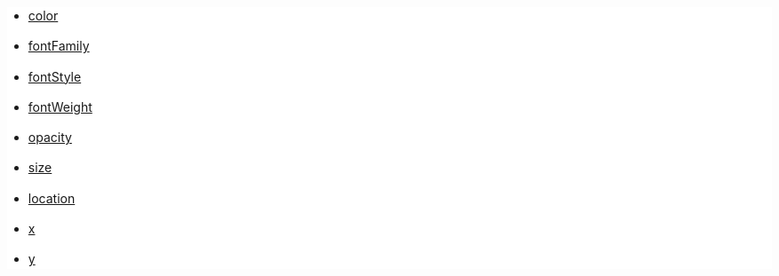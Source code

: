 		

		


	
* 
	<a href="ejBulletGraph.html#captionSettings->subTitle->font->color">color</a>

		

	
	
* 
	<a href="ejBulletGraph.html#captionSettings->subTitle->font->fontFamily">fontFamily</a>

		

	
	
* 
	<a href="ejBulletGraph.html#captionSettings->subTitle->font->fontStyle">fontStyle</a>

		

	
	
* 
	<a href="ejBulletGraph.html#captionSettings->subTitle->font->fontWeight">fontWeight</a>

		

	
	
* 
	<a href="ejBulletGraph.html#captionSettings->subTitle->font->opacity">opacity</a>

		

	
	
* 
	<a href="ejBulletGraph.html#captionSettings->subTitle->font->size">size</a>

		

	

		

	
		

	
	
* 
	<a href="ejBulletGraph.html#captionSettings->subTitle->location">location</a>

		

		


	
* 
	<a href="ejBulletGraph.html#captionSettings->subTitle->location->x">x</a>

		

	
	
* 
	<a href="ejBulletGraph.html#captionSettings->subTitle->location->y">y</a>

		

	
